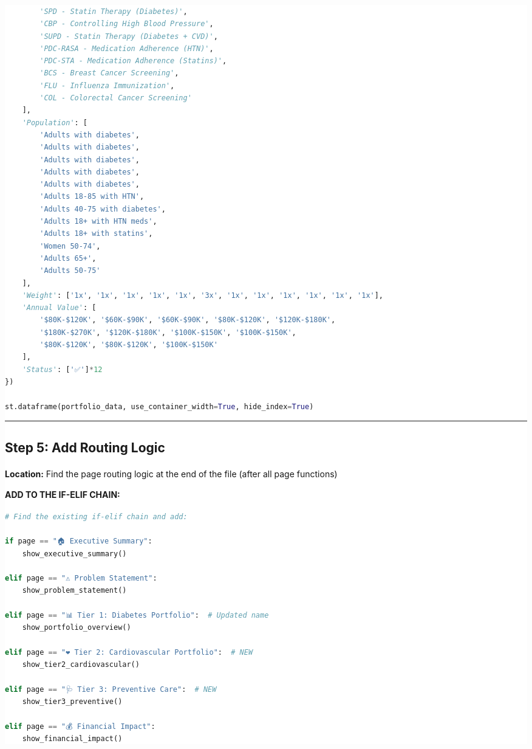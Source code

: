 ```python
        'SPD - Statin Therapy (Diabetes)',
        'CBP - Controlling High Blood Pressure',
        'SUPD - Statin Therapy (Diabetes + CVD)',
        'PDC-RASA - Medication Adherence (HTN)',
        'PDC-STA - Medication Adherence (Statins)',
        'BCS - Breast Cancer Screening',
        'FLU - Influenza Immunization',
        'COL - Colorectal Cancer Screening'
    ],
    'Population': [
        'Adults with diabetes',
        'Adults with diabetes',
        'Adults with diabetes',
        'Adults with diabetes',
        'Adults with diabetes',
        'Adults 18-85 with HTN',
        'Adults 40-75 with diabetes',
        'Adults 18+ with HTN meds',
        'Adults 18+ with statins',
        'Women 50-74',
        'Adults 65+',
        'Adults 50-75'
    ],
    'Weight': ['1x', '1x', '1x', '1x', '1x', '3x', '1x', '1x', '1x', '1x', '1x', '1x'],
    'Annual Value': [
        '$80K-$120K', '$60K-$90K', '$60K-$90K', '$80K-$120K', '$120K-$180K',
        '$180K-$270K', '$120K-$180K', '$100K-$150K', '$100K-$150K',
        '$80K-$120K', '$80K-$120K', '$100K-$150K'
    ],
    'Status': ['✅']*12
})

st.dataframe(portfolio_data, use_container_width=True, hide_index=True)
```

---

## Step 5: Add Routing Logic

**Location:** Find the page routing logic at the end of the file (after all page functions)

**ADD TO THE IF-ELIF CHAIN:**

```python
# Find the existing if-elif chain and add:

if page == "🏠 Executive Summary":
    show_executive_summary()

elif page == "⚠️ Problem Statement":
    show_problem_statement()

elif page == "📊 Tier 1: Diabetes Portfolio":  # Updated name
    show_portfolio_overview()

elif page == "❤️ Tier 2: Cardiovascular Portfolio":  # NEW
    show_tier2_cardiovascular()

elif page == "🩺 Tier 3: Preventive Care":  # NEW
    show_tier3_preventive()

elif page == "💰 Financial Impact":
    show_financial_impact()

```